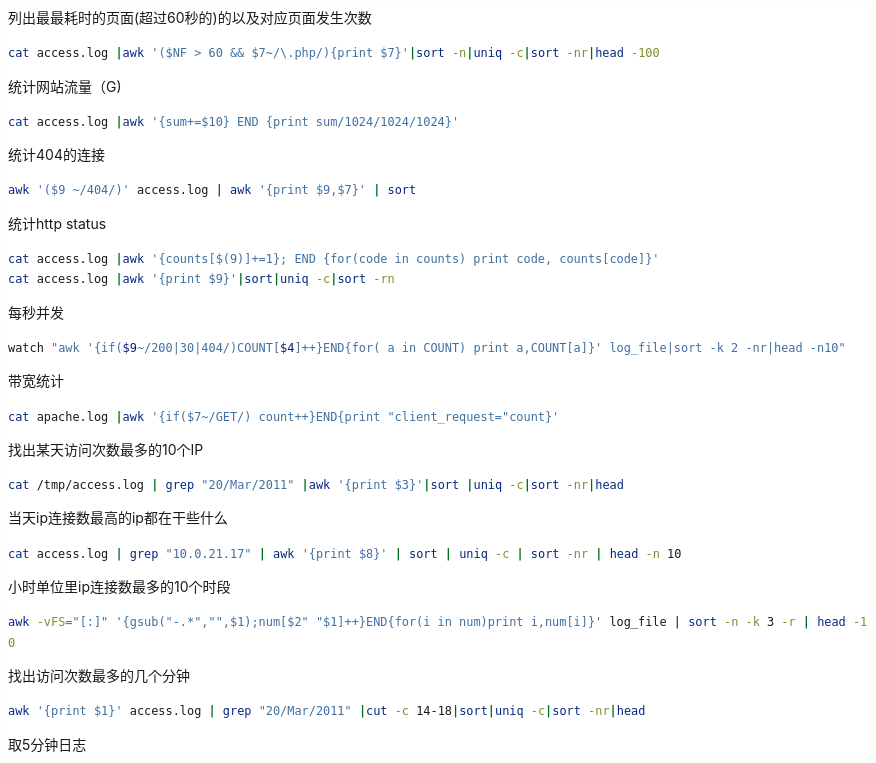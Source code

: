 列出最最耗时的页面(超过60秒的)的以及对应页面发生次数

```bash
cat access.log |awk '($NF > 60 && $7~/\.php/){print $7}'|sort -n|uniq -c|sort -nr|head -100
```

统计网站流量（G)

```bash
cat access.log |awk '{sum+=$10} END {print sum/1024/1024/1024}'
```

统计404的连接

```bash
awk '($9 ~/404/)' access.log | awk '{print $9,$7}' | sort
```

统计http status

```bash
cat access.log |awk '{counts[$(9)]+=1}; END {for(code in counts) print code, counts[code]}'
cat access.log |awk '{print $9}'|sort|uniq -c|sort -rn
```

每秒并发

```bash
watch "awk '{if($9~/200|30|404/)COUNT[$4]++}END{for( a in COUNT) print a,COUNT[a]}' log_file|sort -k 2 -nr|head -n10"
```

带宽统计

```bash
cat apache.log |awk '{if($7~/GET/) count++}END{print "client_request="count}'
```

找出某天访问次数最多的10个IP

```bash
cat /tmp/access.log | grep "20/Mar/2011" |awk '{print $3}'|sort |uniq -c|sort -nr|head
```

当天ip连接数最高的ip都在干些什么

```bash
cat access.log | grep "10.0.21.17" | awk '{print $8}' | sort | uniq -c | sort -nr | head -n 10
```

小时单位里ip连接数最多的10个时段

```bash
awk -vFS="[:]" '{gsub("-.*","",$1);num[$2" "$1]++}END{for(i in num)print i,num[i]}' log_file | sort -n -k 3 -r | head -10
```

找出访问次数最多的几个分钟

```bash
awk '{print $1}' access.log | grep "20/Mar/2011" |cut -c 14-18|sort|uniq -c|sort -nr|head
```

取5分钟日志
